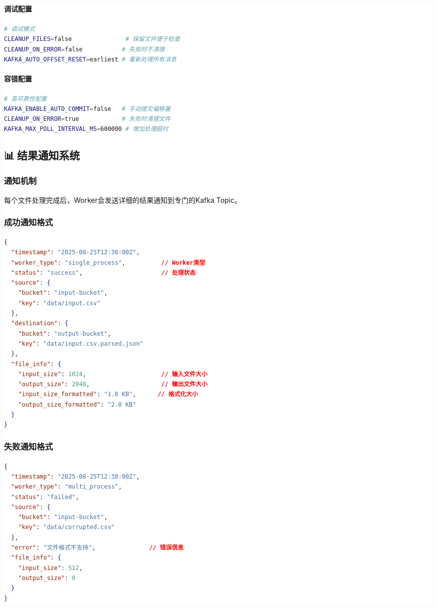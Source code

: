 #### 调试配置
```bash
# 调试模式
CLEANUP_FILES=false               # 保留文件便于检查
CLEANUP_ON_ERROR=false           # 失败时不清理
KAFKA_AUTO_OFFSET_RESET=earliest # 重新处理所有消息
```

#### 容错配置
```bash
# 高可靠性配置
KAFKA_ENABLE_AUTO_COMMIT=false   # 手动提交偏移量
CLEANUP_ON_ERROR=true            # 失败时清理文件
KAFKA_MAX_POLL_INTERVAL_MS=600000 # 增加处理超时
```

## 📊 结果通知系统

### 通知机制
每个文件处理完成后，Worker会发送详细的结果通知到专门的Kafka Topic。

### 成功通知格式
```json
{
  "timestamp": "2025-08-25T12:30:00Z",
  "worker_type": "single_process",          // Worker类型
  "status": "success",                      // 处理状态
  "source": {
    "bucket": "input-bucket",
    "key": "data/input.csv"
  },
  "destination": {
    "bucket": "output-bucket",
    "key": "data/input.csv.parsed.json"
  },
  "file_info": {
    "input_size": 1024,                     // 输入文件大小
    "output_size": 2048,                    // 输出文件大小
    "input_size_formatted": "1.0 KB",      // 格式化大小
    "output_size_formatted": "2.0 KB"
  }
}
```

### 失败通知格式
```json
{
  "timestamp": "2025-08-25T12:30:00Z",
  "worker_type": "multi_process",
  "status": "failed",
  "source": {
    "bucket": "input-bucket",
    "key": "data/corrupted.csv"
  },
  "error": "文件格式不支持",               // 错误信息
  "file_info": {
    "input_size": 512,
    "output_size": 0
  }
}
```
